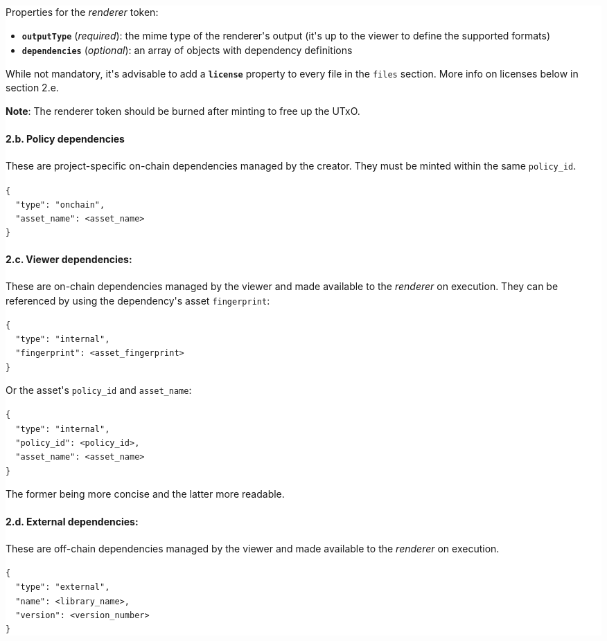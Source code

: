 Properties for the *renderer* token:
- **`outputType`** (_required_): the mime type of the renderer's output (it's up to the viewer to define the supported formats)
- **`dependencies`** (_optional_): an array of objects with dependency definitions

While not mandatory, it's advisable to add a **`license`** property to every file in the `files` section. More info on licenses below in section 2.e.

**Note**: The renderer token should be burned after minting to free up the UTxO.

#### **2.b.** Policy dependencies

These are project-specific on-chain dependencies managed by the creator. They must be minted within the same `policy_id`.

```
{
  "type": "onchain",
  "asset_name": <asset_name>
}
```

#### **2.c.** Viewer dependencies:

These are on-chain dependencies managed by the viewer and made available to the *renderer* on execution. They can be referenced by using the dependency's asset `fingerprint`:

```
{
  "type": "internal",
  "fingerprint": <asset_fingerprint>
}
```

Or the asset's `policy_id` and `asset_name`:

```
{
  "type": "internal",
  "policy_id": <policy_id>,
  "asset_name": <asset_name>
}
```

The former being more concise and the latter more readable.

#### **2.d.** External dependencies:

These are off-chain dependencies managed by the viewer and made available to the *renderer* on execution.

```
{
  "type": "external",
  "name": <library_name>,
  "version": <version_number>
}
```
